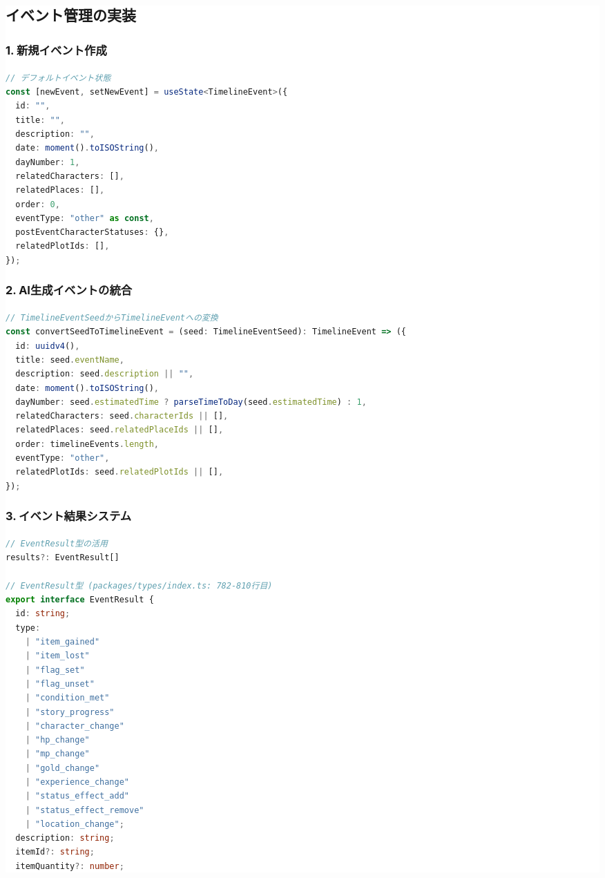 ## イベント管理の実装

### 1. 新規イベント作成
```typescript
// デフォルトイベント状態
const [newEvent, setNewEvent] = useState<TimelineEvent>({
  id: "",
  title: "",
  description: "",
  date: moment().toISOString(),
  dayNumber: 1,
  relatedCharacters: [],
  relatedPlaces: [],
  order: 0,
  eventType: "other" as const,
  postEventCharacterStatuses: {},
  relatedPlotIds: [],
});
```

### 2. AI生成イベントの統合
```typescript
// TimelineEventSeedからTimelineEventへの変換
const convertSeedToTimelineEvent = (seed: TimelineEventSeed): TimelineEvent => ({
  id: uuidv4(),
  title: seed.eventName,
  description: seed.description || "",
  date: moment().toISOString(),
  dayNumber: seed.estimatedTime ? parseTimeToDay(seed.estimatedTime) : 1,
  relatedCharacters: seed.characterIds || [],
  relatedPlaces: seed.relatedPlaceIds || [],
  order: timelineEvents.length,
  eventType: "other",
  relatedPlotIds: seed.relatedPlotIds || [],
});
```

### 3. イベント結果システム
```typescript
// EventResult型の活用
results?: EventResult[]

// EventResult型 (packages/types/index.ts: 782-810行目)
export interface EventResult {
  id: string;
  type:
    | "item_gained"
    | "item_lost"
    | "flag_set"
    | "flag_unset"
    | "condition_met"
    | "story_progress"
    | "character_change"
    | "hp_change"
    | "mp_change"
    | "gold_change"
    | "experience_change"
    | "status_effect_add"
    | "status_effect_remove"
    | "location_change";
  description: string;
  itemId?: string;
  itemQuantity?: number;
```